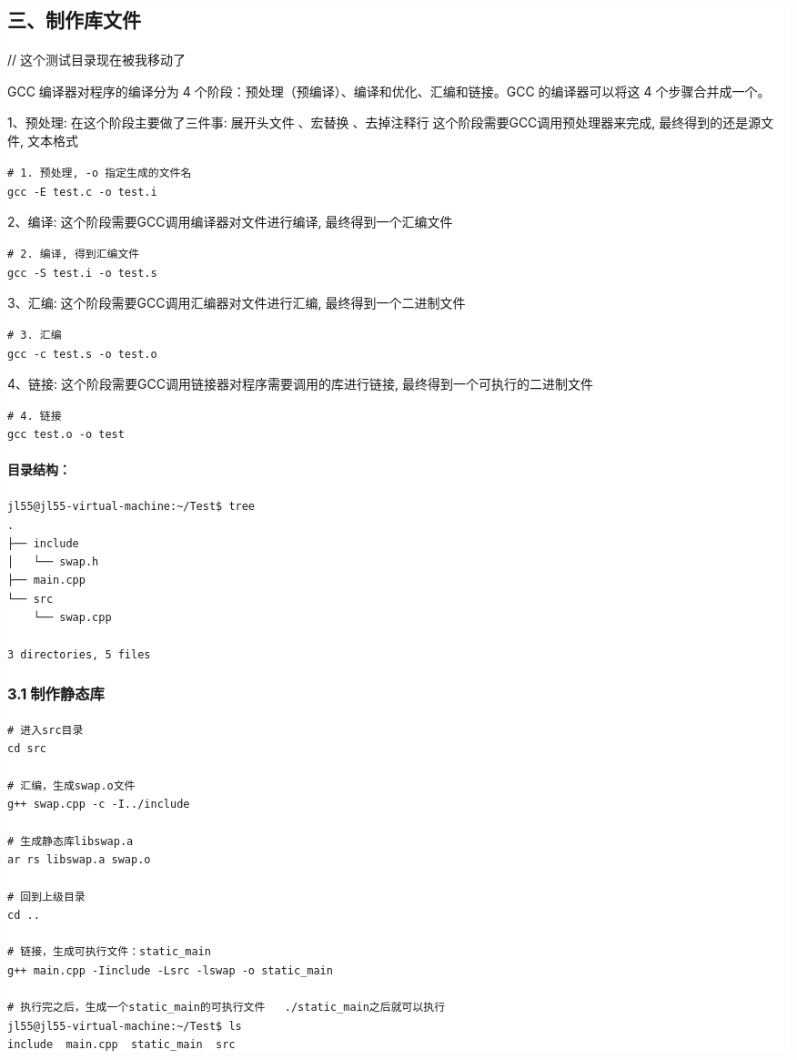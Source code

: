 ## 三、制作库文件

// 这个测试目录现在被我移动了

GCC 编译器对程序的编译分为 4 个阶段：预处理（预编译）、编译和优化、汇编和链接。GCC 的编译器可以将这 4 个步骤合并成一个。

1、预处理: 在这个阶段主要做了三件事: 展开头文件 、宏替换 、去掉注释行
		这个阶段需要GCC调用预处理器来完成, 最终得到的还是源文件, 文本格式

```shell
# 1. 预处理, -o 指定生成的文件名
gcc -E test.c -o test.i
```

2、编译: 这个阶段需要GCC调用编译器对文件进行编译, 最终得到一个汇编文件

```shell
# 2. 编译, 得到汇编文件
gcc -S test.i -o test.s
```

3、汇编: 这个阶段需要GCC调用汇编器对文件进行汇编, 最终得到一个二进制文件

```shell
# 3. 汇编
gcc -c test.s -o test.o
```

4、链接: 这个阶段需要GCC调用链接器对程序需要调用的库进行链接, 最终得到一个可执行的二进制文件

```shell
# 4. 链接
gcc test.o -o test
```

#### 目录结构：

```shell
jl55@jl55-virtual-machine:~/Test$ tree
.
├── include
│   └── swap.h
├── main.cpp
└── src
    └── swap.cpp

3 directories, 5 files
```

### 3.1 制作静态库

```shell
# 进入src目录
cd src 

# 汇编，生成swap.o文件
g++ swap.cpp -c -I../include

# 生成静态库libswap.a
ar rs libswap.a swap.o

# 回到上级目录
cd ..

# 链接，生成可执行文件：static_main
g++ main.cpp -Iinclude -Lsrc -lswap -o static_main

# 执行完之后，生成一个static_main的可执行文件   ./static_main之后就可以执行
jl55@jl55-virtual-machine:~/Test$ ls
include  main.cpp  static_main  src
```